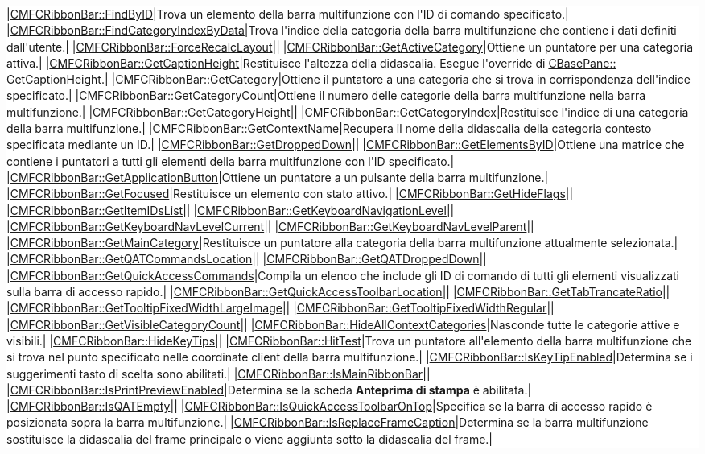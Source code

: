 |[CMFCRibbonBar::FindByID](#findbyid)|Trova un elemento della barra multifunzione con l'ID di comando specificato.|
|[CMFCRibbonBar::FindCategoryIndexByData](#findcategoryindexbydata)|Trova l'indice della categoria della barra multifunzione che contiene i dati definiti dall'utente.|
|[CMFCRibbonBar::ForceRecalcLayout](#forcerecalclayout)||
|[CMFCRibbonBar::GetActiveCategory](#getactivecategory)|Ottiene un puntatore per una categoria attiva.|
|[CMFCRibbonBar::GetCaptionHeight](#getcaptionheight)|Restituisce l'altezza della didascalia. Esegue l'override di [CBasePane:: GetCaptionHeight](../../mfc/reference/cbasepane-class.md#getcaptionheight).|
|[CMFCRibbonBar::GetCategory](#getcategory)|Ottiene il puntatore a una categoria che si trova in corrispondenza dell'indice specificato.|
|[CMFCRibbonBar::GetCategoryCount](#getcategorycount)|Ottiene il numero delle categorie della barra multifunzione nella barra multifunzione.|
|[CMFCRibbonBar::GetCategoryHeight](#getcategoryheight)||
|[CMFCRibbonBar::GetCategoryIndex](#getcategoryindex)|Restituisce l'indice di una categoria della barra multifunzione.|
|[CMFCRibbonBar::GetContextName](#getcontextname)|Recupera il nome della didascalia della categoria contesto specificata mediante un ID.|
|[CMFCRibbonBar::GetDroppedDown](#getdroppeddown)||
|[CMFCRibbonBar::GetElementsByID](#getelementsbyid)|Ottiene una matrice che contiene i puntatori a tutti gli elementi della barra multifunzione con l'ID specificato.|
|[CMFCRibbonBar::GetApplicationButton](#getapplicationbutton)|Ottiene un puntatore a un pulsante della barra multifunzione.|
|[CMFCRibbonBar::GetFocused](#getfocused)|Restituisce un elemento con stato attivo.|
|[CMFCRibbonBar::GetHideFlags](#gethideflags)||
|[CMFCRibbonBar::GetItemIDsList](#getitemidslist)||
|[CMFCRibbonBar::GetKeyboardNavigationLevel](#getkeyboardnavigationlevel)||
|[CMFCRibbonBar::GetKeyboardNavLevelCurrent](#getkeyboardnavlevelcurrent)||
|[CMFCRibbonBar::GetKeyboardNavLevelParent](#getkeyboardnavlevelparent)||
|[CMFCRibbonBar::GetMainCategory](#getmaincategory)|Restituisce un puntatore alla categoria della barra multifunzione attualmente selezionata.|
|[CMFCRibbonBar::GetQATCommandsLocation](#getqatcommandslocation)||
|[CMFCRibbonBar::GetQATDroppedDown](#getqatdroppeddown)||
|[CMFCRibbonBar::GetQuickAccessCommands](#getquickaccesscommands)|Compila un elenco che include gli ID di comando di tutti gli elementi visualizzati sulla barra di accesso rapido.|
|[CMFCRibbonBar::GetQuickAccessToolbarLocation](#getquickaccesstoolbarlocation)||
|[CMFCRibbonBar::GetTabTrancateRatio](#gettabtrancateratio)||
|[CMFCRibbonBar::GetTooltipFixedWidthLargeImage](#gettooltipfixedwidthlargeimage)||
|[CMFCRibbonBar::GetTooltipFixedWidthRegular](#gettooltipfixedwidthregular)||
|[CMFCRibbonBar::GetVisibleCategoryCount](#getvisiblecategorycount)||
|[CMFCRibbonBar::HideAllContextCategories](#hideallcontextcategories)|Nasconde tutte le categorie attive e visibili.|
|[CMFCRibbonBar::HideKeyTips](#hidekeytips)||
|[CMFCRibbonBar::HitTest](#hittest)|Trova un puntatore all'elemento della barra multifunzione che si trova nel punto specificato nelle coordinate client della barra multifunzione.|
|[CMFCRibbonBar::IsKeyTipEnabled](#iskeytipenabled)|Determina se i suggerimenti tasto di scelta sono abilitati.|
|[CMFCRibbonBar::IsMainRibbonBar](#ismainribbonbar)||
|[CMFCRibbonBar::IsPrintPreviewEnabled](#isprintpreviewenabled)|Determina se la scheda **Anteprima di stampa** è abilitata.|
|[CMFCRibbonBar::IsQATEmpty](#isqatempty)||
|[CMFCRibbonBar::IsQuickAccessToolbarOnTop](#isquickaccesstoolbarontop)|Specifica se la barra di accesso rapido è posizionata sopra la barra multifunzione.|
|[CMFCRibbonBar::IsReplaceFrameCaption](#isreplaceframecaption)|Determina se la barra multifunzione sostituisce la didascalia del frame principale o viene aggiunta sotto la didascalia del frame.|